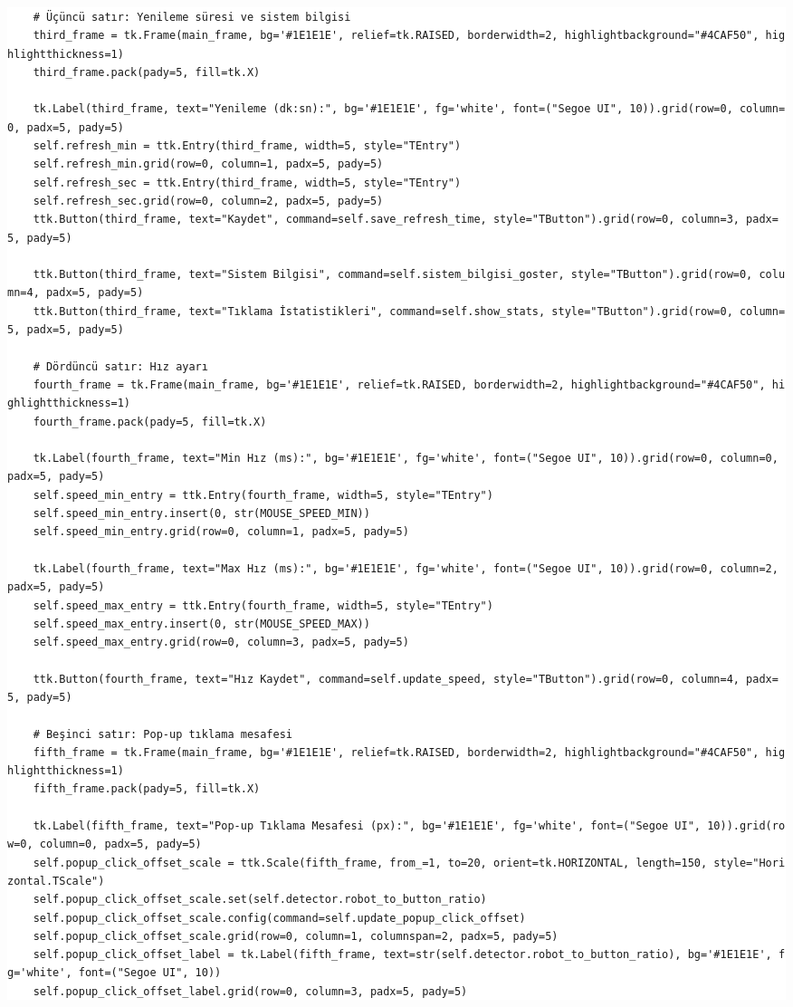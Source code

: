         # Üçüncü satır: Yenileme süresi ve sistem bilgisi
        third_frame = tk.Frame(main_frame, bg='#1E1E1E', relief=tk.RAISED, borderwidth=2, highlightbackground="#4CAF50", highlightthickness=1)
        third_frame.pack(pady=5, fill=tk.X)

        tk.Label(third_frame, text="Yenileme (dk:sn):", bg='#1E1E1E', fg='white', font=("Segoe UI", 10)).grid(row=0, column=0, padx=5, pady=5)
        self.refresh_min = ttk.Entry(third_frame, width=5, style="TEntry")
        self.refresh_min.grid(row=0, column=1, padx=5, pady=5)
        self.refresh_sec = ttk.Entry(third_frame, width=5, style="TEntry")
        self.refresh_sec.grid(row=0, column=2, padx=5, pady=5)
        ttk.Button(third_frame, text="Kaydet", command=self.save_refresh_time, style="TButton").grid(row=0, column=3, padx=5, pady=5)

        ttk.Button(third_frame, text="Sistem Bilgisi", command=self.sistem_bilgisi_goster, style="TButton").grid(row=0, column=4, padx=5, pady=5)
        ttk.Button(third_frame, text="Tıklama İstatistikleri", command=self.show_stats, style="TButton").grid(row=0, column=5, padx=5, pady=5)

        # Dördüncü satır: Hız ayarı
        fourth_frame = tk.Frame(main_frame, bg='#1E1E1E', relief=tk.RAISED, borderwidth=2, highlightbackground="#4CAF50", highlightthickness=1)
        fourth_frame.pack(pady=5, fill=tk.X)

        tk.Label(fourth_frame, text="Min Hız (ms):", bg='#1E1E1E', fg='white', font=("Segoe UI", 10)).grid(row=0, column=0, padx=5, pady=5)
        self.speed_min_entry = ttk.Entry(fourth_frame, width=5, style="TEntry")
        self.speed_min_entry.insert(0, str(MOUSE_SPEED_MIN))
        self.speed_min_entry.grid(row=0, column=1, padx=5, pady=5)

        tk.Label(fourth_frame, text="Max Hız (ms):", bg='#1E1E1E', fg='white', font=("Segoe UI", 10)).grid(row=0, column=2, padx=5, pady=5)
        self.speed_max_entry = ttk.Entry(fourth_frame, width=5, style="TEntry")
        self.speed_max_entry.insert(0, str(MOUSE_SPEED_MAX))
        self.speed_max_entry.grid(row=0, column=3, padx=5, pady=5)

        ttk.Button(fourth_frame, text="Hız Kaydet", command=self.update_speed, style="TButton").grid(row=0, column=4, padx=5, pady=5)

        # Beşinci satır: Pop-up tıklama mesafesi
        fifth_frame = tk.Frame(main_frame, bg='#1E1E1E', relief=tk.RAISED, borderwidth=2, highlightbackground="#4CAF50", highlightthickness=1)
        fifth_frame.pack(pady=5, fill=tk.X)

        tk.Label(fifth_frame, text="Pop-up Tıklama Mesafesi (px):", bg='#1E1E1E', fg='white', font=("Segoe UI", 10)).grid(row=0, column=0, padx=5, pady=5)
        self.popup_click_offset_scale = ttk.Scale(fifth_frame, from_=1, to=20, orient=tk.HORIZONTAL, length=150, style="Horizontal.TScale")
        self.popup_click_offset_scale.set(self.detector.robot_to_button_ratio)
        self.popup_click_offset_scale.config(command=self.update_popup_click_offset)
        self.popup_click_offset_scale.grid(row=0, column=1, columnspan=2, padx=5, pady=5)
        self.popup_click_offset_label = tk.Label(fifth_frame, text=str(self.detector.robot_to_button_ratio), bg='#1E1E1E', fg='white', font=("Segoe UI", 10))
        self.popup_click_offset_label.grid(row=0, column=3, padx=5, pady=5)
